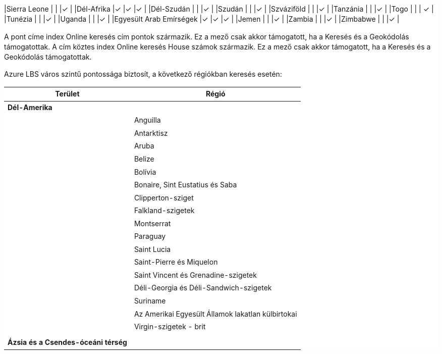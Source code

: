 |Sierra Leone     |         |         |✓         |
|Dél-Afrika     |✓         |✓         |✓         |
|Dél-Szudán     |         |         |✓         |
|Szudán     |         |         |✓         |
|Szváziföld     |         |         |✓         |
|Tanzánia     |         |         |✓         |
|Togo     |         |         | ✓        |
|Tunézia     |         |         |✓         |
|Uganda     |         |         |✓         |
|Egyesült Arab Emírségek     |✓         |✓         |✓         |
|Jemen     |         |         |✓         |
|Zambia     |         |         |✓        |
|Zimbabwe     |         |         |✓         |

A pont címe index Online keresés cím pontok származik. Ez a mező csak akkor támogatott, ha a Keresés és a Geokódolás támogatottak. A cím köztes index Online keresés House számok származik. Ez a mező csak akkor támogatott, ha a Keresés és a Geokódolás támogatottak.

Azure LBS város szintű pontossága biztosít, a következő régiókban keresés esetén: 

|Terület  |Régió  |
|---------|---------|
|**Dél-Amerika**     |        |
|     |Anguilla        |
|     |Antarktisz         |
|     |Aruba        |
|     |Belize         |
|     |Bolívia         |
|     |Bonaire, Sint Eustatius és Saba         |
|     |Clipperton-sziget         |
|     |Falkland-szigetek         |
|     |Montserrat         |
|     |Paraguay         |
|     |Saint Lucia         |
|     |Saint-Pierre és Miquelon         |
|     |Saint Vincent és Grenadine-szigetek         |
|     |Déli-Georgia és Déli-Sandwich-szigetek         |
|     |Suriname         |
|     |Az Amerikai Egyesült Államok lakatlan külbirtokai         |
|     |Virgin-szigetek - brit         |
|     |         |
|**Ázsia és a Csendes-óceáni térség**     |         |